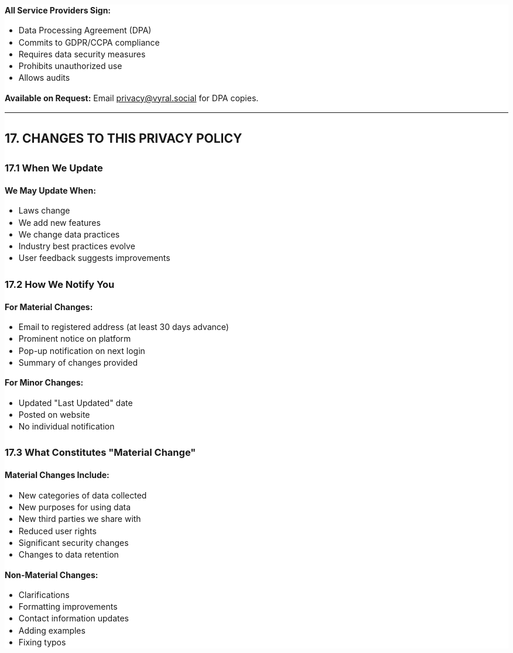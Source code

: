 **All Service Providers Sign:**

- Data Processing Agreement (DPA)
- Commits to GDPR/CCPA compliance
- Requires data security measures
- Prohibits unauthorized use
- Allows audits

**Available on Request:**
Email privacy@vyral.social for DPA copies.

---

## 17. CHANGES TO THIS PRIVACY POLICY

### 17.1 When We Update

**We May Update When:**

- Laws change
- We add new features
- We change data practices
- Industry best practices evolve
- User feedback suggests improvements

### 17.2 How We Notify You

**For Material Changes:**

- Email to registered address (at least 30 days advance)
- Prominent notice on platform
- Pop-up notification on next login
- Summary of changes provided

**For Minor Changes:**

- Updated "Last Updated" date
- Posted on website
- No individual notification

### 17.3 What Constitutes "Material Change"

**Material Changes Include:**

- New categories of data collected
- New purposes for using data
- New third parties we share with
- Reduced user rights
- Significant security changes
- Changes to data retention

**Non-Material Changes:**

- Clarifications
- Formatting improvements
- Contact information updates
- Adding examples
- Fixing typos
